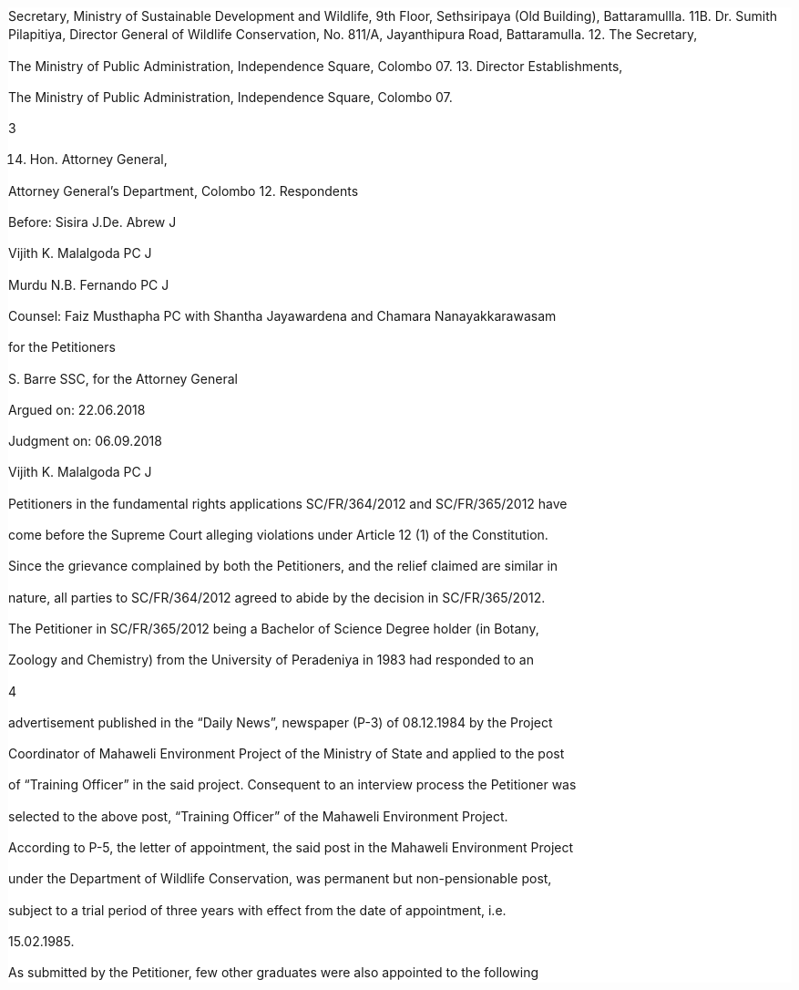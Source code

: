 Secretary, Ministry of Sustainable Development and Wildlife, 9th Floor, Sethsiripaya (Old Building), Battaramullla. 11B. Dr. Sumith Pilapitiya, Director General of Wildlife Conservation, No. 811/A, Jayanthipura Road, Battaramulla. 12. The Secretary,

The Ministry of Public Administration, Independence Square, Colombo 07. 13. Director Establishments,

The Ministry of Public Administration, Independence Square, Colombo 07.

3

14. Hon. Attorney General,

Attorney General’s Department, Colombo 12. Respondents

Before: Sisira J.De. Abrew J

Vijith K. Malalgoda PC J

Murdu N.B. Fernando PC J

Counsel: Faiz Musthapha PC with Shantha Jayawardena and Chamara Nanayakkarawasam

for the Petitioners

S. Barre SSC, for the Attorney General

Argued on: 22.06.2018

Judgment on: 06.09.2018

Vijith K. Malalgoda PC J

Petitioners in the fundamental rights applications SC/FR/364/2012 and SC/FR/365/2012 have

come before the Supreme Court alleging violations under Article 12 (1) of the Constitution.

Since the grievance complained by both the Petitioners, and the relief claimed are similar in

nature, all parties to SC/FR/364/2012 agreed to abide by the decision in SC/FR/365/2012.

The Petitioner in SC/FR/365/2012 being a Bachelor of Science Degree holder (in Botany,

Zoology and Chemistry) from the University of Peradeniya in 1983 had responded to an

4

advertisement published in the “Daily News”, newspaper (P-3) of 08.12.1984 by the Project

Coordinator of Mahaweli Environment Project of the Ministry of State and applied to the post

of “Training Officer” in the said project. Consequent to an interview process the Petitioner was

selected to the above post, “Training Officer” of the Mahaweli Environment Project.

According to P-5, the letter of appointment, the said post in the Mahaweli Environment Project

under the Department of Wildlife Conservation, was permanent but non-pensionable post,

subject to a trial period of three years with effect from the date of appointment, i.e.

15.02.1985.

As submitted by the Petitioner, few other graduates were also appointed to the following
